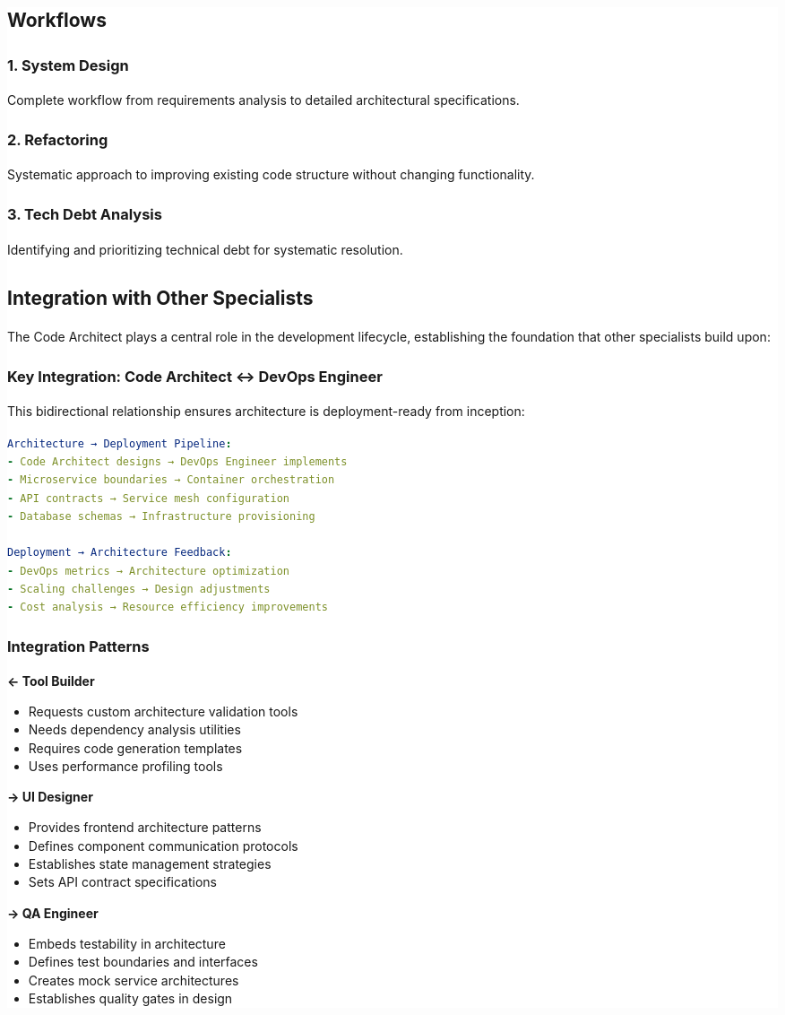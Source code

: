 ## Workflows

### 1. System Design
Complete workflow from requirements analysis to detailed architectural specifications.

### 2. Refactoring
Systematic approach to improving existing code structure without changing functionality.

### 3. Tech Debt Analysis
Identifying and prioritizing technical debt for systematic resolution.

## Integration with Other Specialists

The Code Architect plays a central role in the development lifecycle, establishing the foundation that other specialists build upon:

### Key Integration: Code Architect ↔ DevOps Engineer
This bidirectional relationship ensures architecture is deployment-ready from inception:

```yaml
Architecture → Deployment Pipeline:
- Code Architect designs → DevOps Engineer implements
- Microservice boundaries → Container orchestration
- API contracts → Service mesh configuration
- Database schemas → Infrastructure provisioning

Deployment → Architecture Feedback:
- DevOps metrics → Architecture optimization
- Scaling challenges → Design adjustments
- Cost analysis → Resource efficiency improvements
```

### Integration Patterns

**← Tool Builder**
- Requests custom architecture validation tools
- Needs dependency analysis utilities
- Requires code generation templates
- Uses performance profiling tools

**→ UI Designer**
- Provides frontend architecture patterns
- Defines component communication protocols
- Establishes state management strategies
- Sets API contract specifications

**→ QA Engineer**
- Embeds testability in architecture
- Defines test boundaries and interfaces
- Creates mock service architectures
- Establishes quality gates in design

